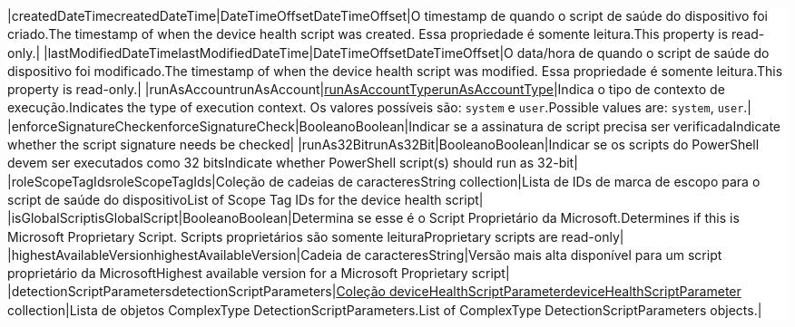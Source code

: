 |<span data-ttu-id="91bfd-154">createdDateTime</span><span class="sxs-lookup"><span data-stu-id="91bfd-154">createdDateTime</span></span>|<span data-ttu-id="91bfd-155">DateTimeOffset</span><span class="sxs-lookup"><span data-stu-id="91bfd-155">DateTimeOffset</span></span>|<span data-ttu-id="91bfd-156">O timestamp de quando o script de saúde do dispositivo foi criado.</span><span class="sxs-lookup"><span data-stu-id="91bfd-156">The timestamp of when the device health script was created.</span></span> <span data-ttu-id="91bfd-157">Essa propriedade é somente leitura.</span><span class="sxs-lookup"><span data-stu-id="91bfd-157">This property is read-only.</span></span>|
|<span data-ttu-id="91bfd-158">lastModifiedDateTime</span><span class="sxs-lookup"><span data-stu-id="91bfd-158">lastModifiedDateTime</span></span>|<span data-ttu-id="91bfd-159">DateTimeOffset</span><span class="sxs-lookup"><span data-stu-id="91bfd-159">DateTimeOffset</span></span>|<span data-ttu-id="91bfd-160">O data/hora de quando o script de saúde do dispositivo foi modificado.</span><span class="sxs-lookup"><span data-stu-id="91bfd-160">The timestamp of when the device health script was modified.</span></span> <span data-ttu-id="91bfd-161">Essa propriedade é somente leitura.</span><span class="sxs-lookup"><span data-stu-id="91bfd-161">This property is read-only.</span></span>|
|<span data-ttu-id="91bfd-162">runAsAccount</span><span class="sxs-lookup"><span data-stu-id="91bfd-162">runAsAccount</span></span>|[<span data-ttu-id="91bfd-163">runAsAccountType</span><span class="sxs-lookup"><span data-stu-id="91bfd-163">runAsAccountType</span></span>](../resources/intune-shared-runasaccounttype.md)|<span data-ttu-id="91bfd-164">Indica o tipo de contexto de execução.</span><span class="sxs-lookup"><span data-stu-id="91bfd-164">Indicates the type of execution context.</span></span> <span data-ttu-id="91bfd-165">Os valores possíveis são: `system` e `user`.</span><span class="sxs-lookup"><span data-stu-id="91bfd-165">Possible values are: `system`, `user`.</span></span>|
|<span data-ttu-id="91bfd-166">enforceSignatureCheck</span><span class="sxs-lookup"><span data-stu-id="91bfd-166">enforceSignatureCheck</span></span>|<span data-ttu-id="91bfd-167">Booleano</span><span class="sxs-lookup"><span data-stu-id="91bfd-167">Boolean</span></span>|<span data-ttu-id="91bfd-168">Indicar se a assinatura de script precisa ser verificada</span><span class="sxs-lookup"><span data-stu-id="91bfd-168">Indicate whether the script signature needs be checked</span></span>|
|<span data-ttu-id="91bfd-169">runAs32Bit</span><span class="sxs-lookup"><span data-stu-id="91bfd-169">runAs32Bit</span></span>|<span data-ttu-id="91bfd-170">Booleano</span><span class="sxs-lookup"><span data-stu-id="91bfd-170">Boolean</span></span>|<span data-ttu-id="91bfd-171">Indicar se os scripts do PowerShell devem ser executados como 32 bits</span><span class="sxs-lookup"><span data-stu-id="91bfd-171">Indicate whether PowerShell script(s) should run as 32-bit</span></span>|
|<span data-ttu-id="91bfd-172">roleScopeTagIds</span><span class="sxs-lookup"><span data-stu-id="91bfd-172">roleScopeTagIds</span></span>|<span data-ttu-id="91bfd-173">Coleção de cadeias de caracteres</span><span class="sxs-lookup"><span data-stu-id="91bfd-173">String collection</span></span>|<span data-ttu-id="91bfd-174">Lista de IDs de marca de escopo para o script de saúde do dispositivo</span><span class="sxs-lookup"><span data-stu-id="91bfd-174">List of Scope Tag IDs for the device health script</span></span>|
|<span data-ttu-id="91bfd-175">isGlobalScript</span><span class="sxs-lookup"><span data-stu-id="91bfd-175">isGlobalScript</span></span>|<span data-ttu-id="91bfd-176">Booleano</span><span class="sxs-lookup"><span data-stu-id="91bfd-176">Boolean</span></span>|<span data-ttu-id="91bfd-177">Determina se esse é o Script Proprietário da Microsoft.</span><span class="sxs-lookup"><span data-stu-id="91bfd-177">Determines if this is Microsoft Proprietary Script.</span></span> <span data-ttu-id="91bfd-178">Scripts proprietários são somente leitura</span><span class="sxs-lookup"><span data-stu-id="91bfd-178">Proprietary scripts are read-only</span></span>|
|<span data-ttu-id="91bfd-179">highestAvailableVersion</span><span class="sxs-lookup"><span data-stu-id="91bfd-179">highestAvailableVersion</span></span>|<span data-ttu-id="91bfd-180">Cadeia de caracteres</span><span class="sxs-lookup"><span data-stu-id="91bfd-180">String</span></span>|<span data-ttu-id="91bfd-181">Versão mais alta disponível para um script proprietário da Microsoft</span><span class="sxs-lookup"><span data-stu-id="91bfd-181">Highest available version for a Microsoft Proprietary script</span></span>|
|<span data-ttu-id="91bfd-182">detectionScriptParameters</span><span class="sxs-lookup"><span data-stu-id="91bfd-182">detectionScriptParameters</span></span>|<span data-ttu-id="91bfd-183">[Coleção deviceHealthScriptParameter](../resources/intune-devices-devicehealthscriptparameter.md)</span><span class="sxs-lookup"><span data-stu-id="91bfd-183">[deviceHealthScriptParameter](../resources/intune-devices-devicehealthscriptparameter.md) collection</span></span>|<span data-ttu-id="91bfd-184">Lista de objetos ComplexType DetectionScriptParameters.</span><span class="sxs-lookup"><span data-stu-id="91bfd-184">List of ComplexType DetectionScriptParameters objects.</span></span>|